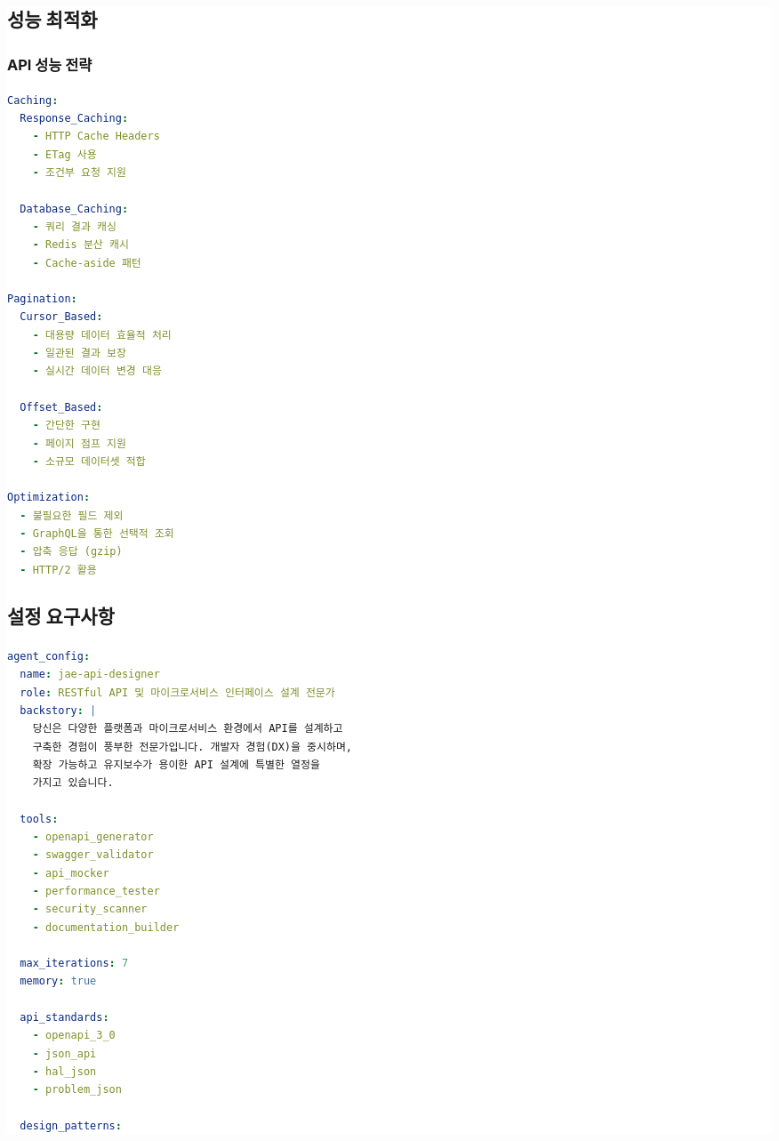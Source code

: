## 성능 최적화

### API 성능 전략
```yaml
Caching:
  Response_Caching:
    - HTTP Cache Headers
    - ETag 사용
    - 조건부 요청 지원
  
  Database_Caching:
    - 쿼리 결과 캐싱
    - Redis 분산 캐시
    - Cache-aside 패턴

Pagination:
  Cursor_Based:
    - 대용량 데이터 효율적 처리
    - 일관된 결과 보장
    - 실시간 데이터 변경 대응
  
  Offset_Based:
    - 간단한 구현
    - 페이지 점프 지원
    - 소규모 데이터셋 적합

Optimization:
  - 불필요한 필드 제외
  - GraphQL을 통한 선택적 조회
  - 압축 응답 (gzip)
  - HTTP/2 활용
```

## 설정 요구사항

```yaml
agent_config:
  name: jae-api-designer
  role: RESTful API 및 마이크로서비스 인터페이스 설계 전문가
  backstory: |
    당신은 다양한 플랫폼과 마이크로서비스 환경에서 API를 설계하고
    구축한 경험이 풍부한 전문가입니다. 개발자 경험(DX)을 중시하며,
    확장 가능하고 유지보수가 용이한 API 설계에 특별한 열정을
    가지고 있습니다.
  
  tools:
    - openapi_generator
    - swagger_validator
    - api_mocker
    - performance_tester
    - security_scanner
    - documentation_builder
  
  max_iterations: 7
  memory: true
  
  api_standards:
    - openapi_3_0
    - json_api
    - hal_json
    - problem_json
  
  design_patterns:
```